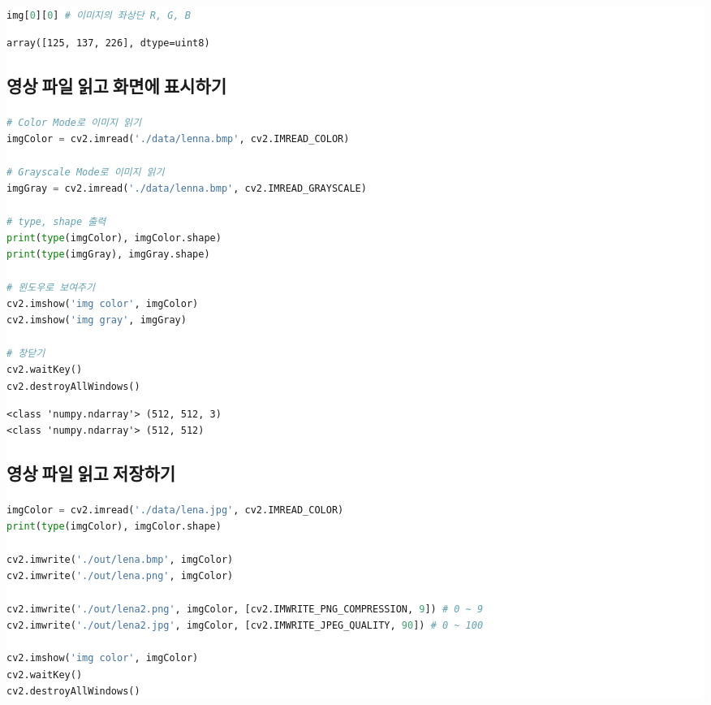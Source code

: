 

```python
img[0][0] # 이미지의 좌상단 R, G, B
```




    array([125, 137, 226], dtype=uint8)



## 영상 파일 읽고 화면에 표시하기


```python
# Color Mode로 이미지 읽기
imgColor = cv2.imread('./data/lenna.bmp', cv2.IMREAD_COLOR)

# Grayscale Mode로 이미지 읽기
imgGray = cv2.imread('./data/lenna.bmp', cv2.IMREAD_GRAYSCALE)

# type, shape 출력
print(type(imgColor), imgColor.shape)
print(type(imgGray), imgGray.shape)

# 윈도우로 보여주기
cv2.imshow('img color', imgColor)
cv2.imshow('img gray', imgGray)

# 창닫기
cv2.waitKey()
cv2.destroyAllWindows()
```

    <class 'numpy.ndarray'> (512, 512, 3)
    <class 'numpy.ndarray'> (512, 512)
    

## 영상 파일 읽고 저장하기


```python
imgColor = cv2.imread('./data/lena.jpg', cv2.IMREAD_COLOR)
print(type(imgColor), imgColor.shape)

cv2.imwrite('./out/lena.bmp', imgColor)
cv2.imwrite('./out/lena.png', imgColor)

cv2.imwrite('./out/lena2.png', imgColor, [cv2.IMWRITE_PNG_COMPRESSION, 9]) # 0 ~ 9
cv2.imwrite('./out/lena2.jpg', imgColor, [cv2.IMWRITE_JPEG_QUALITY, 90]) # 0 ~ 100

cv2.imshow('img color', imgColor)
cv2.waitKey()
cv2.destroyAllWindows()
```
